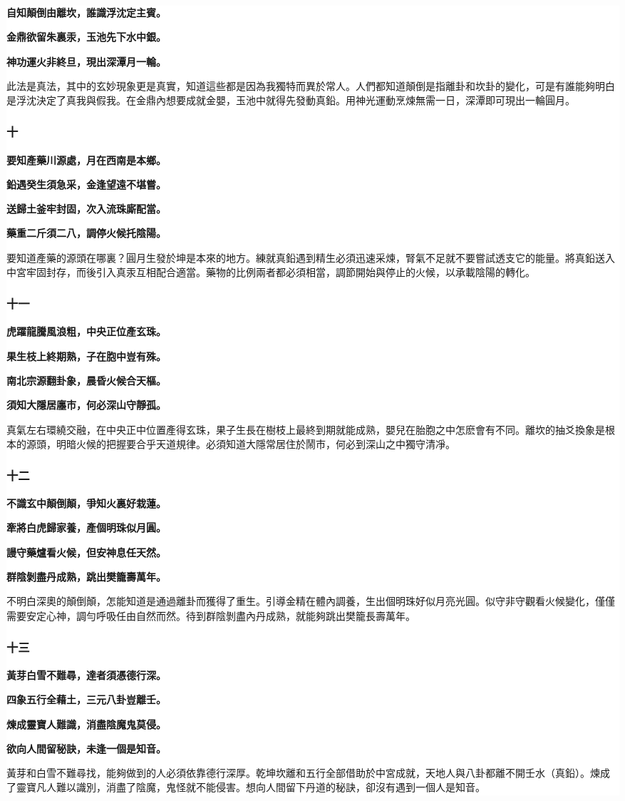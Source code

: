 **自知顛倒由離坎，誰識浮沈定主賓。**

**金鼎欲留朱裏汞，玉池先下水中銀。**

**神功運火非終旦，現出深潭月一輪。**

此法是真法，其中的玄妙現象更是真實，知道這些都是因為我獨特而異於常人。人們都知道顛倒是指離卦和坎卦的變化，可是有誰能夠明白是浮沈決定了真我與假我。在金鼎內想要成就金嬰，玉池中就得先發動真鉛。用神光運動烹煉無需一日，深潭即可現出一輪圓月。

### 十

**要知產藥川源處，月在西南是本鄉。**

**鉛遇癸生須急采，金逢望遠不堪嘗。**

**送歸土釜牢封固，次入流珠廝配當。**

**藥重二斤須二八，調停火候托陰陽。**

要知道產藥的源頭在哪裏？圓月生發於坤是本來的地方。練就真鉛遇到精生必須迅速采煉，腎氣不足就不要嘗試透支它的能量。將真鉛送入中宮牢固封存，而後引入真汞互相配合適當。藥物的比例兩者都必須相當，調節開始與停止的火候，以承載陰陽的轉化。

### 十一

**虎躍龍騰風浪粗，中央正位產玄珠。**

**果生枝上終期熟，子在胞中豈有殊。**

**南北宗源翻卦象，晨昏火候合天樞。**

**須知大隱居廛市，何必深山守靜孤。**

真氣左右環繞交融，在中央正中位置產得玄珠，果子生長在樹枝上最終到期就能成熟，嬰兒在胎胞之中怎麽會有不同。離坎的抽爻換象是根本的源頭，明暗火候的把握要合乎天道規律。必須知道大隱常居住於鬧市，何必到深山之中獨守清凈。

### 十二

**不識玄中顛倒顛，爭知火裏好栽蓮。**

**牽將白虎歸家養，產個明珠似月圓。**

**謾守藥爐看火候，但安神息任天然。**

**群陰剝盡丹成熟，跳出樊籠壽萬年。**

不明白深奧的顛倒顛，怎能知道是通過離卦而獲得了重生。引導金精在體內調養，生出個明珠好似月亮光圓。似守非守觀看火候變化，僅僅需要安定心神，調勻呼吸任由自然而然。待到群陰剝盡內丹成熟，就能夠跳出樊籠長壽萬年。

### 十三

**黃芽白雪不難尋，達者須憑德行深。**

**四象五行全藉土，三元八卦豈離壬。**

**煉成靈寶人難識，消盡陰魔鬼莫侵。**

**欲向人間留秘訣，未逢一個是知音。**

黃芽和白雪不難尋找，能夠做到的人必須依靠德行深厚。乾坤坎離和五行全部借助於中宮成就，天地人與八卦都離不開壬水（真鉛）。煉成了靈寶凡人難以識別，消盡了陰魔，鬼怪就不能侵害。想向人間留下丹道的秘訣，卻沒有遇到一個人是知音。
